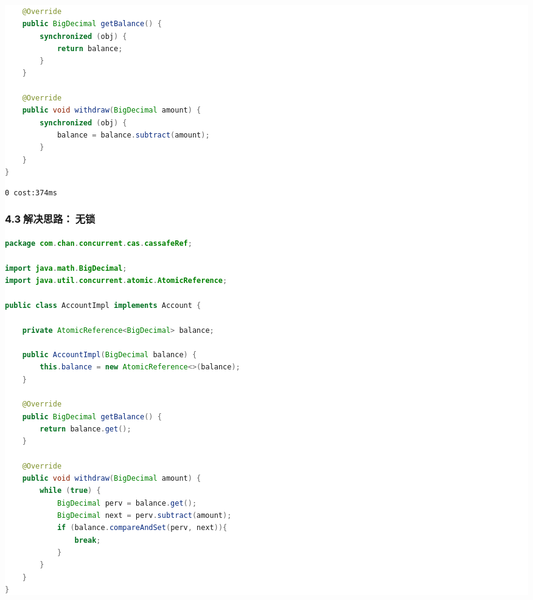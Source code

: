 ```java
    @Override
    public BigDecimal getBalance() {
        synchronized (obj) {
            return balance;
        }
    }

    @Override
    public void withdraw(BigDecimal amount) {
        synchronized (obj) {
            balance = balance.subtract(amount);
        }
    }
}

```

```
0 cost:374ms
```

### 4.3 解决思路： 无锁

```java
package com.chan.concurrent.cas.cassafeRef;

import java.math.BigDecimal;
import java.util.concurrent.atomic.AtomicReference;

public class AccountImpl implements Account {

    private AtomicReference<BigDecimal> balance;

    public AccountImpl(BigDecimal balance) {
        this.balance = new AtomicReference<>(balance);
    }

    @Override
    public BigDecimal getBalance() {
        return balance.get();
    }

    @Override
    public void withdraw(BigDecimal amount) {
        while (true) {
            BigDecimal perv = balance.get();
            BigDecimal next = perv.subtract(amount);
            if (balance.compareAndSet(perv, next)){
                break;
            }
        }
    }
}

```
